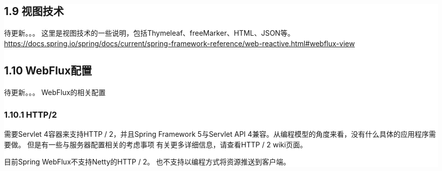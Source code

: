 ## 1.9 视图技术
待更新。。。
这里是视图技术的一些说明，包括Thymeleaf、freeMarker、HTML、JSON等。
https://docs.spring.io/spring/docs/current/spring-framework-reference/web-reactive.html#webflux-view

## 1.10 WebFlux配置
待更新。。。
WebFlux的相关配置

### 1.10.1 HTTP/2
需要Servlet 4容器来支持HTTP / 2，并且Spring Framework 5与Servlet API 4兼容。从编程模型的角度来看，没有什么具体的应用程序需要做。 但是有一些与服务器配置相关的考虑事项 有关更多详细信息，请查看HTTP / 2 wiki页面。

目前Spring WebFlux不支持Netty的HTTP / 2。 也不支持以编程方式将资源推送到客户端。

